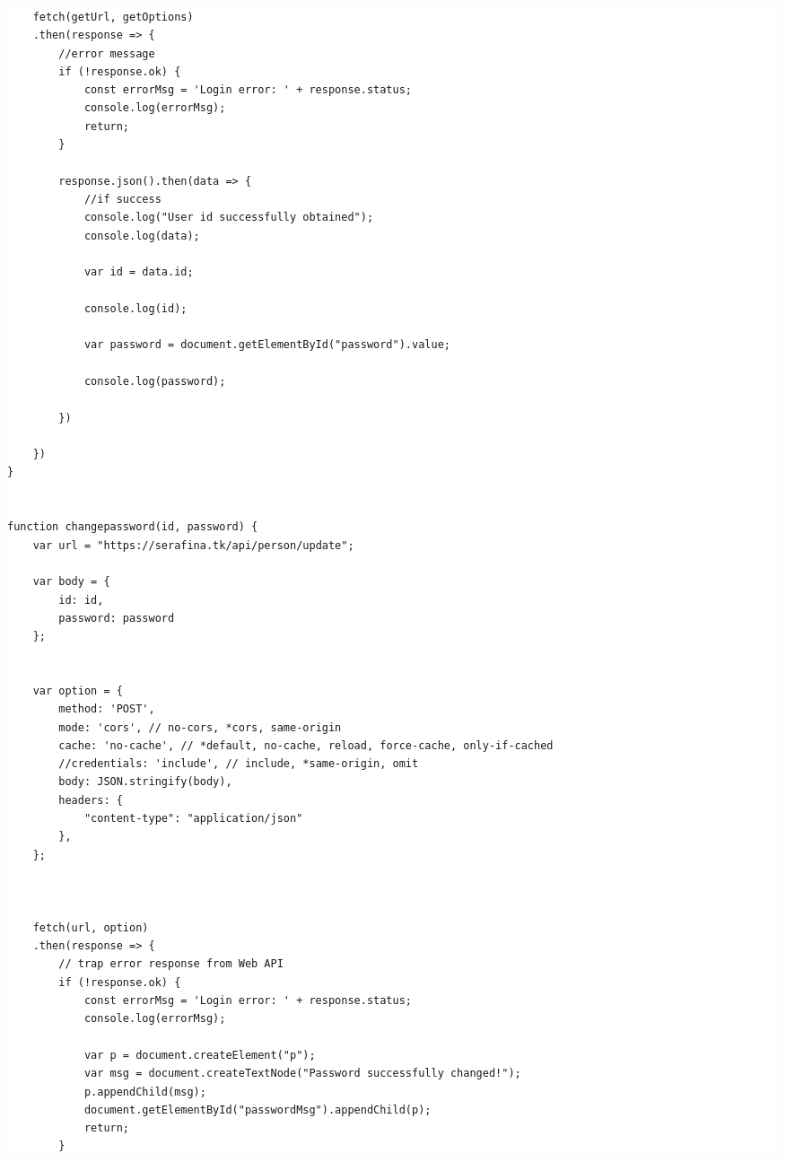         fetch(getUrl, getOptions)
        .then(response => {
            //error message
            if (!response.ok) {
                const errorMsg = 'Login error: ' + response.status;
                console.log(errorMsg);
                return;
            }
    
            response.json().then(data => {
                //if success
                console.log("User id successfully obtained");
                console.log(data); 

                var id = data.id; 

                console.log(id);

                var password = document.getElementById("password").value;

                console.log(password);

            }) 
            
        })
    }


    function changepassword(id, password) {
        var url = "https://serafina.tk/api/person/update";
       
        var body = {
            id: id,
            password: password
        };


        var option = {
            method: 'POST',
            mode: 'cors', // no-cors, *cors, same-origin
            cache: 'no-cache', // *default, no-cache, reload, force-cache, only-if-cached
            //credentials: 'include', // include, *same-origin, omit
            body: JSON.stringify(body),
            headers: {
                "content-type": "application/json"
            },
        };



        fetch(url, option)
        .then(response => {
            // trap error response from Web API
            if (!response.ok) {
                const errorMsg = 'Login error: ' + response.status;
                console.log(errorMsg);

                var p = document.createElement("p");
                var msg = document.createTextNode("Password successfully changed!"); 
                p.appendChild(msg); 
                document.getElementById("passwordMsg").appendChild(p); 
                return;
            }
            
